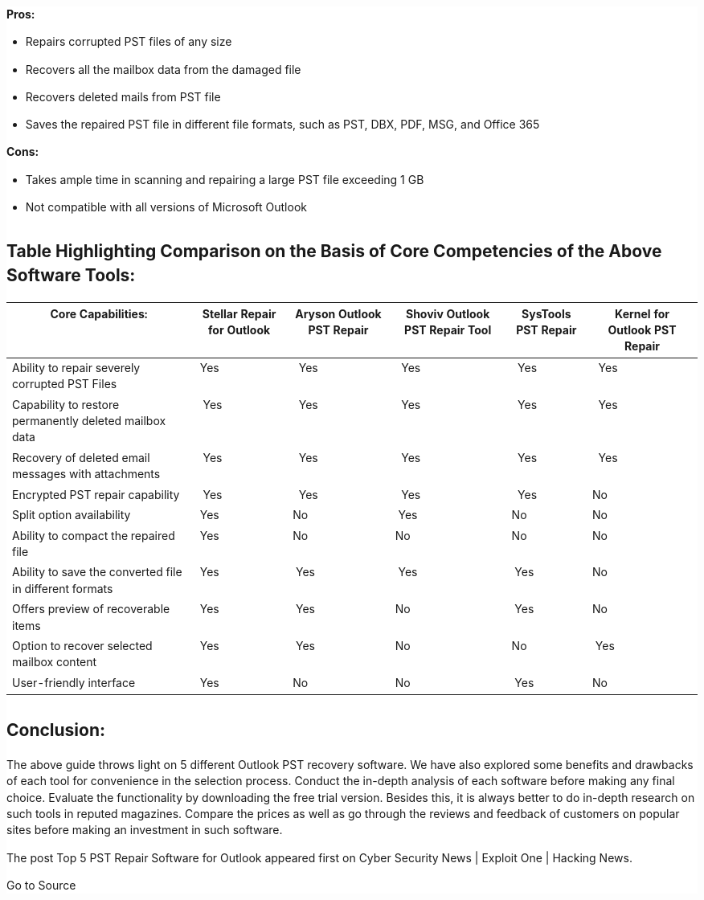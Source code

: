 **Pros:**

- Repairs corrupted PST files of any size

- Recovers all the mailbox data from the damaged file

- Recovers deleted mails from PST file

- Saves the repaired PST file in different file formats, such as PST, DBX, PDF, MSG, and Office 365

**Cons:**

- Takes ample time in scanning and repairing a large PST file exceeding 1 GB

- Not compatible with all versions of Microsoft Outlook

## Table Highlighting Comparison on the Basis of Core Competencies of the Above Software Tools:

| **Core Capabilities:** | **Stellar Repair for Outlook** | **Aryson Outlook PST Repair** | **Shoviv Outlook PST Repair Tool** | **SysTools PST Repair** | **Kernel for Outlook PST Repair** |
| --- | --- | --- | --- | --- | --- |
| Ability to repair severely corrupted PST Files |  Yes |   Yes |   Yes |   Yes |   Yes |
| Capability to restore permanently deleted mailbox data |   Yes |   Yes |   Yes |   Yes |   Yes |
| Recovery of deleted email messages with attachments |   Yes |   Yes |   Yes |   Yes |   Yes |
| Encrypted PST repair capability |   Yes |   Yes |   Yes |   Yes | No |
| Split option availability |  Yes | No |  Yes | No | No |
| Ability to compact the repaired file |  Yes | No | No | No | No |
| Ability to save the converted file in different formats |  Yes |  Yes |  Yes |  Yes | No |
| Offers preview of recoverable items |  Yes |  Yes | No |  Yes | No |
| Option to recover selected mailbox content |  Yes |  Yes | No | No |  Yes |
| User-friendly interface |  Yes | No | No |  Yes | No |

## Conclusion:

The above guide throws light on 5 different Outlook PST recovery software. We have also explored some benefits and drawbacks of each tool for convenience in the selection process. Conduct the in-depth analysis of each software before making any final choice. Evaluate the functionality by downloading the free trial version. Besides this, it is always better to do in-depth research on such tools in reputed magazines. Compare the prices as well as go through the reviews and feedback of customers on popular sites before making an investment in such software. 

The post Top 5 PST Repair Software for Outlook appeared first on Cyber Security News | Exploit One | Hacking News.

Go to Source
